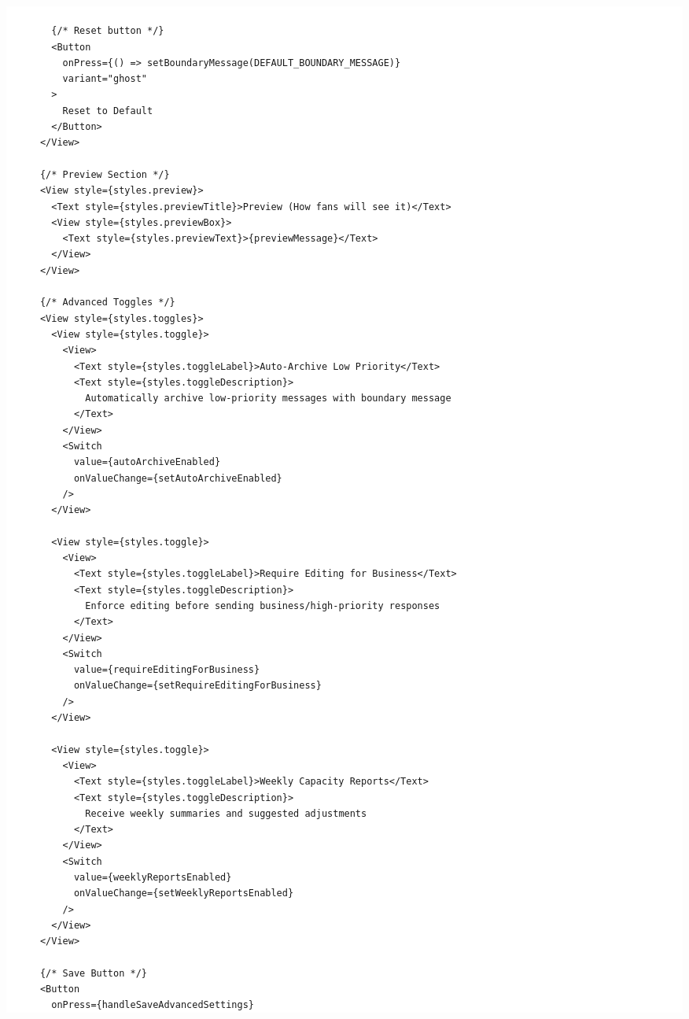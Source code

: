 ```tsx

        {/* Reset button */}
        <Button
          onPress={() => setBoundaryMessage(DEFAULT_BOUNDARY_MESSAGE)}
          variant="ghost"
        >
          Reset to Default
        </Button>
      </View>

      {/* Preview Section */}
      <View style={styles.preview}>
        <Text style={styles.previewTitle}>Preview (How fans will see it)</Text>
        <View style={styles.previewBox}>
          <Text style={styles.previewText}>{previewMessage}</Text>
        </View>
      </View>

      {/* Advanced Toggles */}
      <View style={styles.toggles}>
        <View style={styles.toggle}>
          <View>
            <Text style={styles.toggleLabel}>Auto-Archive Low Priority</Text>
            <Text style={styles.toggleDescription}>
              Automatically archive low-priority messages with boundary message
            </Text>
          </View>
          <Switch
            value={autoArchiveEnabled}
            onValueChange={setAutoArchiveEnabled}
          />
        </View>

        <View style={styles.toggle}>
          <View>
            <Text style={styles.toggleLabel}>Require Editing for Business</Text>
            <Text style={styles.toggleDescription}>
              Enforce editing before sending business/high-priority responses
            </Text>
          </View>
          <Switch
            value={requireEditingForBusiness}
            onValueChange={setRequireEditingForBusiness}
          />
        </View>

        <View style={styles.toggle}>
          <View>
            <Text style={styles.toggleLabel}>Weekly Capacity Reports</Text>
            <Text style={styles.toggleDescription}>
              Receive weekly summaries and suggested adjustments
            </Text>
          </View>
          <Switch
            value={weeklyReportsEnabled}
            onValueChange={setWeeklyReportsEnabled}
          />
        </View>
      </View>

      {/* Save Button */}
      <Button
        onPress={handleSaveAdvancedSettings}
```